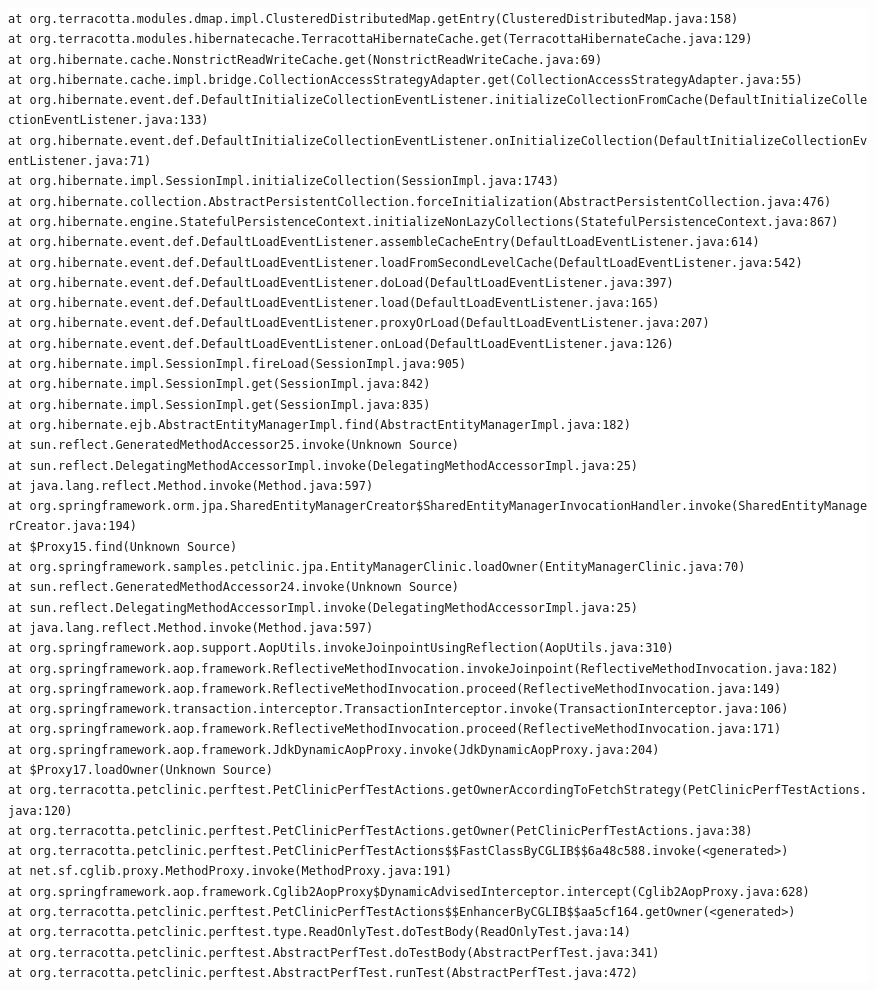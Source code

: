 	at org.terracotta.modules.dmap.impl.ClusteredDistributedMap.getEntry(ClusteredDistributedMap.java:158)
	at org.terracotta.modules.hibernatecache.TerracottaHibernateCache.get(TerracottaHibernateCache.java:129)
	at org.hibernate.cache.NonstrictReadWriteCache.get(NonstrictReadWriteCache.java:69)
	at org.hibernate.cache.impl.bridge.CollectionAccessStrategyAdapter.get(CollectionAccessStrategyAdapter.java:55)
	at org.hibernate.event.def.DefaultInitializeCollectionEventListener.initializeCollectionFromCache(DefaultInitializeCollectionEventListener.java:133)
	at org.hibernate.event.def.DefaultInitializeCollectionEventListener.onInitializeCollection(DefaultInitializeCollectionEventListener.java:71)
	at org.hibernate.impl.SessionImpl.initializeCollection(SessionImpl.java:1743)
	at org.hibernate.collection.AbstractPersistentCollection.forceInitialization(AbstractPersistentCollection.java:476)
	at org.hibernate.engine.StatefulPersistenceContext.initializeNonLazyCollections(StatefulPersistenceContext.java:867)
	at org.hibernate.event.def.DefaultLoadEventListener.assembleCacheEntry(DefaultLoadEventListener.java:614)
	at org.hibernate.event.def.DefaultLoadEventListener.loadFromSecondLevelCache(DefaultLoadEventListener.java:542)
	at org.hibernate.event.def.DefaultLoadEventListener.doLoad(DefaultLoadEventListener.java:397)
	at org.hibernate.event.def.DefaultLoadEventListener.load(DefaultLoadEventListener.java:165)
	at org.hibernate.event.def.DefaultLoadEventListener.proxyOrLoad(DefaultLoadEventListener.java:207)
	at org.hibernate.event.def.DefaultLoadEventListener.onLoad(DefaultLoadEventListener.java:126)
	at org.hibernate.impl.SessionImpl.fireLoad(SessionImpl.java:905)
	at org.hibernate.impl.SessionImpl.get(SessionImpl.java:842)
	at org.hibernate.impl.SessionImpl.get(SessionImpl.java:835)
	at org.hibernate.ejb.AbstractEntityManagerImpl.find(AbstractEntityManagerImpl.java:182)
	at sun.reflect.GeneratedMethodAccessor25.invoke(Unknown Source)
	at sun.reflect.DelegatingMethodAccessorImpl.invoke(DelegatingMethodAccessorImpl.java:25)
	at java.lang.reflect.Method.invoke(Method.java:597)
	at org.springframework.orm.jpa.SharedEntityManagerCreator$SharedEntityManagerInvocationHandler.invoke(SharedEntityManagerCreator.java:194)
	at $Proxy15.find(Unknown Source)
	at org.springframework.samples.petclinic.jpa.EntityManagerClinic.loadOwner(EntityManagerClinic.java:70)
	at sun.reflect.GeneratedMethodAccessor24.invoke(Unknown Source)
	at sun.reflect.DelegatingMethodAccessorImpl.invoke(DelegatingMethodAccessorImpl.java:25)
	at java.lang.reflect.Method.invoke(Method.java:597)
	at org.springframework.aop.support.AopUtils.invokeJoinpointUsingReflection(AopUtils.java:310)
	at org.springframework.aop.framework.ReflectiveMethodInvocation.invokeJoinpoint(ReflectiveMethodInvocation.java:182)
	at org.springframework.aop.framework.ReflectiveMethodInvocation.proceed(ReflectiveMethodInvocation.java:149)
	at org.springframework.transaction.interceptor.TransactionInterceptor.invoke(TransactionInterceptor.java:106)
	at org.springframework.aop.framework.ReflectiveMethodInvocation.proceed(ReflectiveMethodInvocation.java:171)
	at org.springframework.aop.framework.JdkDynamicAopProxy.invoke(JdkDynamicAopProxy.java:204)
	at $Proxy17.loadOwner(Unknown Source)
	at org.terracotta.petclinic.perftest.PetClinicPerfTestActions.getOwnerAccordingToFetchStrategy(PetClinicPerfTestActions.java:120)
	at org.terracotta.petclinic.perftest.PetClinicPerfTestActions.getOwner(PetClinicPerfTestActions.java:38)
	at org.terracotta.petclinic.perftest.PetClinicPerfTestActions$$FastClassByCGLIB$$6a48c588.invoke(<generated>)
	at net.sf.cglib.proxy.MethodProxy.invoke(MethodProxy.java:191)
	at org.springframework.aop.framework.Cglib2AopProxy$DynamicAdvisedInterceptor.intercept(Cglib2AopProxy.java:628)
	at org.terracotta.petclinic.perftest.PetClinicPerfTestActions$$EnhancerByCGLIB$$aa5cf164.getOwner(<generated>)
	at org.terracotta.petclinic.perftest.type.ReadOnlyTest.doTestBody(ReadOnlyTest.java:14)
	at org.terracotta.petclinic.perftest.AbstractPerfTest.doTestBody(AbstractPerfTest.java:341)
	at org.terracotta.petclinic.perftest.AbstractPerfTest.runTest(AbstractPerfTest.java:472)